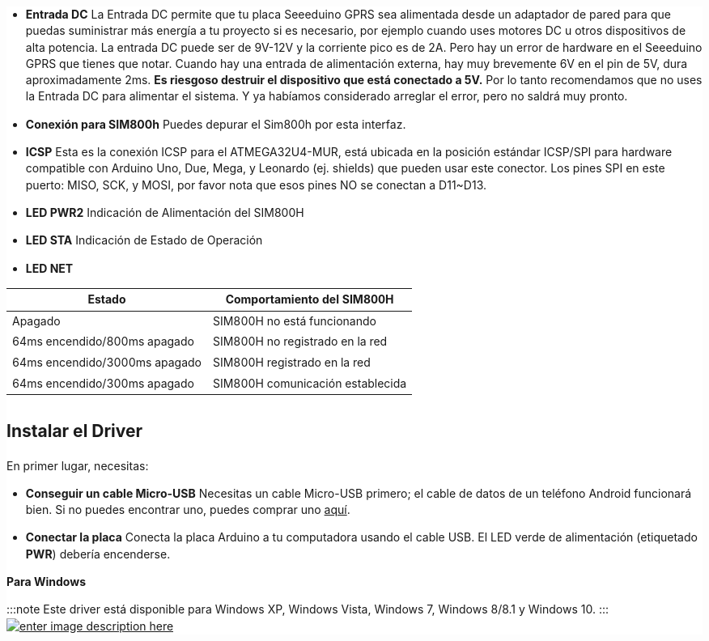 * **Entrada DC**
La Entrada DC permite que tu placa Seeeduino GPRS sea alimentada desde un adaptador de pared para que puedas suministrar más energía a tu proyecto si es necesario, por ejemplo cuando uses motores DC u otros dispositivos de alta potencia. La entrada DC puede ser de 9V-12V y la corriente pico es de 2A.
Pero hay un error de hardware en el Seeeduino GPRS que tienes que notar. Cuando hay una entrada de alimentación externa, hay muy brevemente 6V en el pin de 5V, dura aproximadamente 2ms. **Es riesgoso destruir el dispositivo que está conectado a 5V.** Por lo tanto recomendamos que no uses la Entrada DC para alimentar el sistema. Y ya habíamos considerado arreglar el error, pero no saldrá muy pronto.

* **Conexión para SIM800h**
Puedes depurar el Sim800h por esta interfaz.

* **ICSP**
Esta es la conexión ICSP para el ATMEGA32U4-MUR, está ubicada en la posición estándar ICSP/SPI para hardware compatible con Arduino Uno, Due, Mega, y Leonardo (ej. shields) que pueden usar este conector. Los pines SPI en este puerto: MISO, SCK, y MOSI, por favor nota que esos pines NO se conectan a D11~D13.

* **LED PWR2**
Indicación de Alimentación del SIM800H

* **LED STA**
Indicación de Estado de Operación

* **LED NET**

|Estado|Comportamiento del SIM800H|
|------------|-------------|
|Apagado|SIM800H no está funcionando|
|64ms encendido/800ms apagado|SIM800H no registrado en la red|
|64ms encendido/3000ms apagado|SIM800H registrado en la red|
|64ms encendido/300ms apagado|SIM800H comunicación establecida|

## Instalar el Driver

En primer lugar, necesitas:

* **Conseguir un cable Micro-USB**
Necesitas un cable Micro-USB primero; el cable de datos de un teléfono Android funcionará bien.
Si no puedes encontrar uno, puedes comprar uno [aquí](https://www.seeedstudio.com/depot/Micro-USB-Cable-48cm-p-1475.html?cPath=98_100).

* **Conectar la placa**
Conecta la placa Arduino a tu computadora usando el cable USB. El LED verde de alimentación (etiquetado **PWR**) debería encenderse.

**Para Windows**

:::note
Este driver está disponible para Windows XP, Windows Vista, Windows 7, Windows 8/8.1 y Windows 10.
:::
[![enter image description here](https://files.seeedstudio.com/wiki/Seeeduino_Mega/img/download_driver.png)](https://github.com/Seeed-Studio/Signed_USB_Serial_Driver/archive/master.zip)

